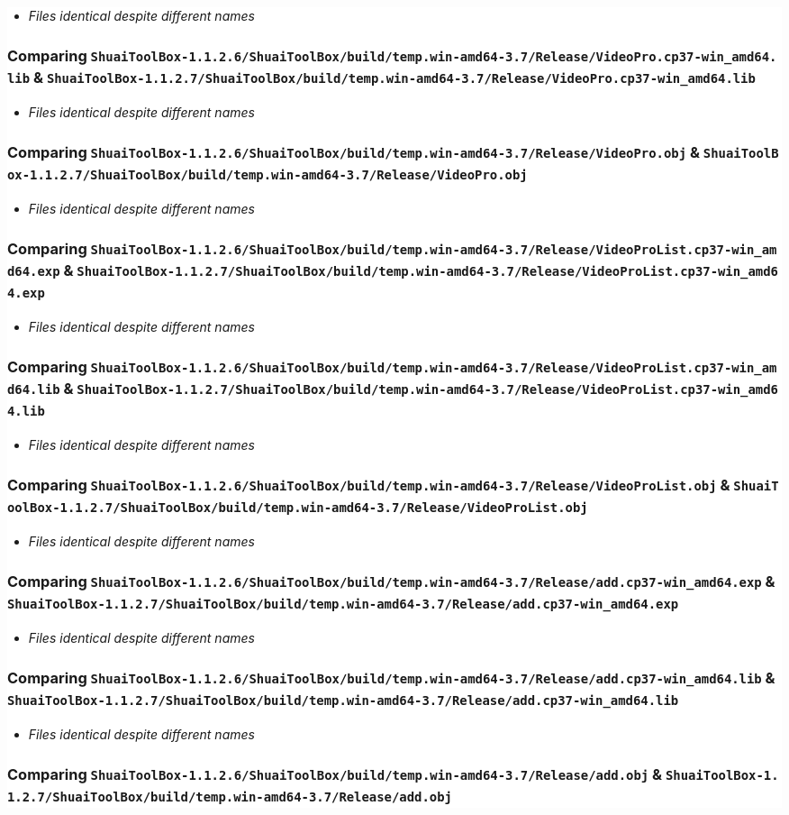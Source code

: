  * *Files identical despite different names*

### Comparing `ShuaiToolBox-1.1.2.6/ShuaiToolBox/build/temp.win-amd64-3.7/Release/VideoPro.cp37-win_amd64.lib` & `ShuaiToolBox-1.1.2.7/ShuaiToolBox/build/temp.win-amd64-3.7/Release/VideoPro.cp37-win_amd64.lib`

 * *Files identical despite different names*

### Comparing `ShuaiToolBox-1.1.2.6/ShuaiToolBox/build/temp.win-amd64-3.7/Release/VideoPro.obj` & `ShuaiToolBox-1.1.2.7/ShuaiToolBox/build/temp.win-amd64-3.7/Release/VideoPro.obj`

 * *Files identical despite different names*

### Comparing `ShuaiToolBox-1.1.2.6/ShuaiToolBox/build/temp.win-amd64-3.7/Release/VideoProList.cp37-win_amd64.exp` & `ShuaiToolBox-1.1.2.7/ShuaiToolBox/build/temp.win-amd64-3.7/Release/VideoProList.cp37-win_amd64.exp`

 * *Files identical despite different names*

### Comparing `ShuaiToolBox-1.1.2.6/ShuaiToolBox/build/temp.win-amd64-3.7/Release/VideoProList.cp37-win_amd64.lib` & `ShuaiToolBox-1.1.2.7/ShuaiToolBox/build/temp.win-amd64-3.7/Release/VideoProList.cp37-win_amd64.lib`

 * *Files identical despite different names*

### Comparing `ShuaiToolBox-1.1.2.6/ShuaiToolBox/build/temp.win-amd64-3.7/Release/VideoProList.obj` & `ShuaiToolBox-1.1.2.7/ShuaiToolBox/build/temp.win-amd64-3.7/Release/VideoProList.obj`

 * *Files identical despite different names*

### Comparing `ShuaiToolBox-1.1.2.6/ShuaiToolBox/build/temp.win-amd64-3.7/Release/add.cp37-win_amd64.exp` & `ShuaiToolBox-1.1.2.7/ShuaiToolBox/build/temp.win-amd64-3.7/Release/add.cp37-win_amd64.exp`

 * *Files identical despite different names*

### Comparing `ShuaiToolBox-1.1.2.6/ShuaiToolBox/build/temp.win-amd64-3.7/Release/add.cp37-win_amd64.lib` & `ShuaiToolBox-1.1.2.7/ShuaiToolBox/build/temp.win-amd64-3.7/Release/add.cp37-win_amd64.lib`

 * *Files identical despite different names*

### Comparing `ShuaiToolBox-1.1.2.6/ShuaiToolBox/build/temp.win-amd64-3.7/Release/add.obj` & `ShuaiToolBox-1.1.2.7/ShuaiToolBox/build/temp.win-amd64-3.7/Release/add.obj`
